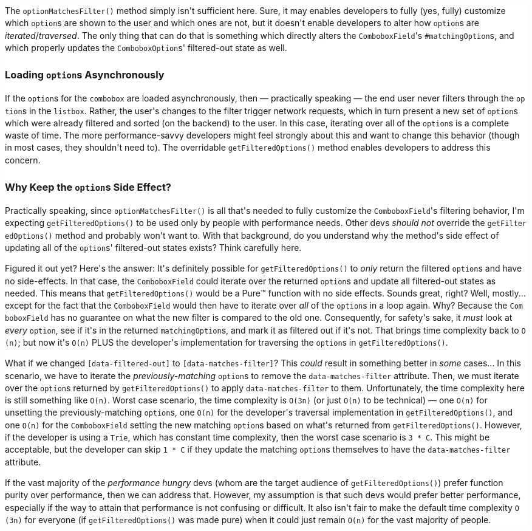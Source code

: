 The `optionMatchesFilter()` method simply isn't sufficient here. Sure, it may enables developers to fully (yes, fully) customize which `option`s are shown to the user and which ones are not, but it doesn't enable developers to alter how `option`s are _iterated_/_traversed_. The only thing that can do that is something which directly alters the `ComboboxField`'s `#matchingOption`s, and which properly updates the `ComboboxOption`s' filtered-out state as well.

### Loading `option`s Asynchronously

If the `option`s for the `combobox` are loaded asynchronously, then &mdash; practically speaking &mdash; the end user never filters through the `option`s in the `listbox`. Rather, the user's changes to the filter trigger network requests, which in turn present a new set of `option`s which were already filtered and sorted (on the backend) to the user. In this case, iterating over all of the `option`s is a complete waste of time. The more performance-savvy developers might feel strongly about this and want to change this behavior (though in most cases, they shouldn't need to). The overridable `getFilteredOptions()` method enables developers to address this concern.

### Why Keep the `option`s Side Effect?

Practically speaking, since `optionMatchesFilter()` is all that's needed to fully customize the `ComboboxField`'s filtering behavior, I'm expecting `getFilteredOptions()` to be used only by people with performance needs. Other devs _should not_ override the `getFilteredOptions()` method and probably won't want to. With that background, do you understand why the method's side effect of updating all of the `option`s' filtered-out states exists? Think carefully here.

Figured it out yet? Here's the answer: It's definitely possible for `getFilteredOptions()` to _only_ return the filtered `option`s and have no side-effects. In that case, the `ComboboxField` could iterate over the returned `option`s and update all filtered-out states as needed. This means that `getFilteredOptions()` would be a Pure™️ function with no side effects. Sounds great, right? Well, mostly... except for the fact that the `ComboboxField` would then have to iterate over _all_ of the `option`s in a loop again. Why? Because the `ComboboxField` has no guarantee on what the new filter is compared to the old one. Consequently, for safety's sake, it _must_ look at _every_ `option`, see if it's in the returned `matchingOption`s, and mark it as filtered out if it's not. That brings time complexity back to `O(n)`; but now it's `O(n)` PLUS the developer's implementation for traversing the `option`s in `getFilteredOptions()`.

What if we changed `[data-filtered-out]` to `[data-matches-filter]`? This _could_ result in something better in _some_ cases... In this scenario, we have to iterate the _previously-matching_ `option`s to remove the `data-matches-filter` attribute. Then, we must iterate over the `option`s returned by `getFilteredOptions()` to apply `data-matches-filter` to them. Unfortunately, the time complexity here is still something like `O(n)`. Worst case scenario, the time complexity is `O(3n)` (or just `O(n)` to be technical) &mdash; one `O(n)` for unsetting the previously-matching `option`s, one `O(n)` for the developer's traversal implementation in `getFilteredOptions()`, and one `O(n)` for the `ComboboxField` setting the new matching `option`s based on what's returned from `getFilteredOptions()`. However, if the developer is using a `Trie`, which has constant time complexity, then the worst case scenario is `3 * C`. This might be acceptable, but the developer can skip `1 * C` if they update the matching `option`s themselves to have the `data-matches-filter` attribute.

If the vast majority of the _performance hungry_ devs (whom are the target audience of `getFilteredOptions()`) prefer function purity over performance, then we can address that. However, my assumption is that such devs would prefer better performance, especially if the way to attain that performance is not confusing or difficult. It also isn't fair to make the default time complexity `O(3n)` for everyone (if `getFilteredOptions()` was made pure) when it could just remain `O(n)` for the vast majority of people.
